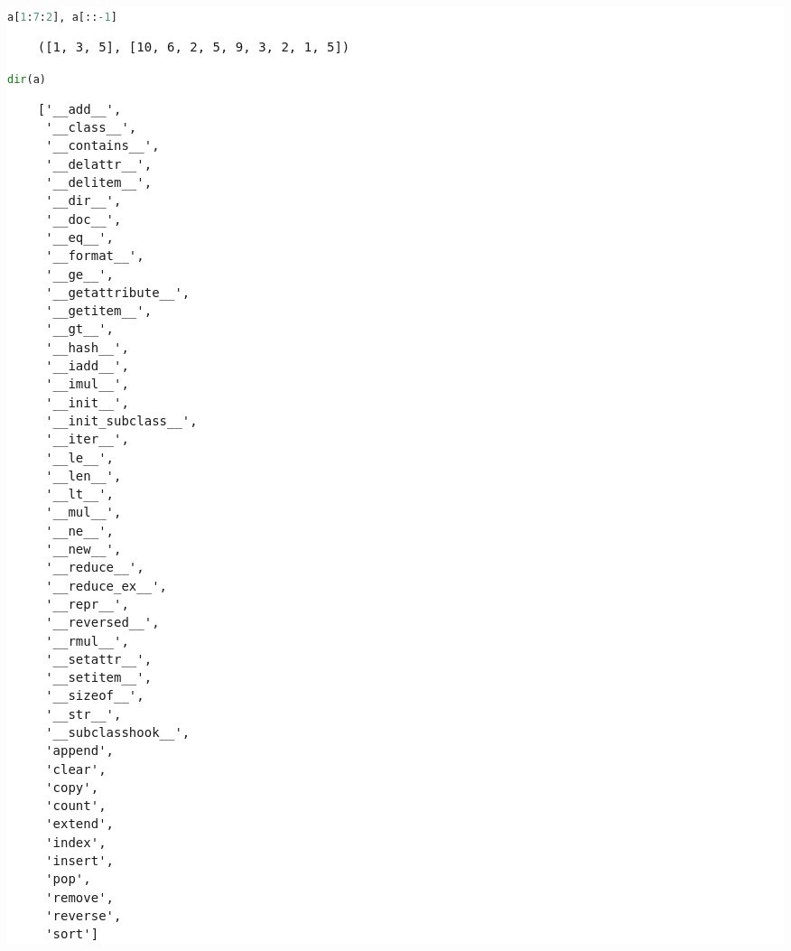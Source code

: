 


```python
a[1:7:2], a[::-1]
```




<pre>
    ([1, 3, 5], [10, 6, 2, 5, 9, 3, 2, 1, 5])
</pre>




```python
dir(a)
```



<pre>
    ['__add__',
     '__class__',
     '__contains__',
     '__delattr__',
     '__delitem__',
     '__dir__',
     '__doc__',
     '__eq__',
     '__format__',
     '__ge__',
     '__getattribute__',
     '__getitem__',
     '__gt__',
     '__hash__',
     '__iadd__',
     '__imul__',
     '__init__',
     '__init_subclass__',
     '__iter__',
     '__le__',
     '__len__',
     '__lt__',
     '__mul__',
     '__ne__',
     '__new__',
     '__reduce__',
     '__reduce_ex__',
     '__repr__',
     '__reversed__',
     '__rmul__',
     '__setattr__',
     '__setitem__',
     '__sizeof__',
     '__str__',
     '__subclasshook__',
     'append',
     'clear',
     'copy',
     'count',
     'extend',
     'index',
     'insert',
     'pop',
     'remove',
     'reverse',
     'sort']
</pre>